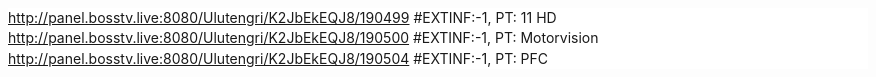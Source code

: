 http://panel.bosstv.live:8080/Ulutengri/K2JbEkEQJ8/190499
#EXTINF:-1, PT: 11 HD
http://panel.bosstv.live:8080/Ulutengri/K2JbEkEQJ8/190500
#EXTINF:-1, PT: Motorvision
http://panel.bosstv.live:8080/Ulutengri/K2JbEkEQJ8/190504
#EXTINF:-1, PT: PFC
